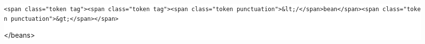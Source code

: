 	<span class="token tag"><span class="token tag"><span class="token punctuation">&lt;/</span>bean</span><span class="token punctuation">&gt;</span></span>

<span class="token tag"><span class="token tag"><span class="token punctuation">&lt;/</span>beans</span><span class="token punctuation">&gt;</span></span></code></pre>